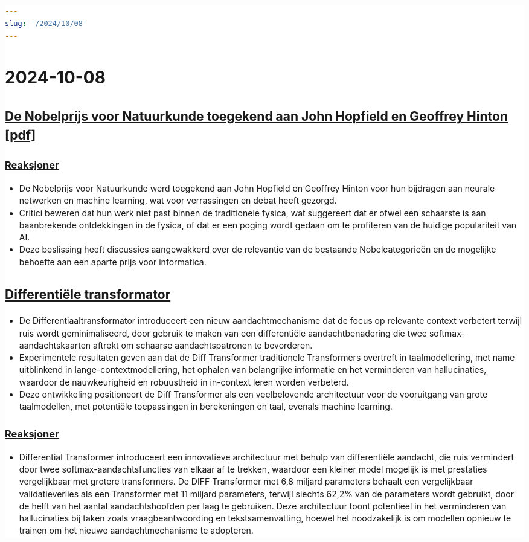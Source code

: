 ```yaml
---
slug: '/2024/10/08'
---
```


# 2024-10-08

## [De Nobelprijs voor Natuurkunde toegekend aan John Hopfield en Geoffrey Hinton [pdf]](https://www.nobelprize.org/uploads/2024/09/advanced-physicsprize2024.pdf)

### [Reaksjoner](https://news.ycombinator.com/item?id=41775463)

- De Nobelprijs voor Natuurkunde werd toegekend aan John Hopfield en Geoffrey Hinton voor hun bijdragen aan neurale netwerken en machine learning, wat voor verrassingen en debat heeft gezorgd.
- Critici beweren dat hun werk niet past binnen de traditionele fysica, wat suggereert dat er ofwel een schaarste is aan baanbrekende ontdekkingen in de fysica, of dat er een poging wordt gedaan om te profiteren van de huidige populariteit van AI.
- Deze beslissing heeft discussies aangewakkerd over de relevantie van de bestaande Nobelcategorieën en de mogelijke behoefte aan een aparte prijs voor informatica.

## [Differentiële transformator](https://arxiv.org/abs/2410.05258)

- De Differentiaaltransformator introduceert een nieuw aandachtmechanisme dat de focus op relevante context verbetert terwijl ruis wordt geminimaliseerd, door gebruik te maken van een differentiële aandachtbenadering die twee softmax-aandachtskaarten aftrekt om schaarse aandachtspatronen te bevorderen.
- Experimentele resultaten geven aan dat de Diff Transformer traditionele Transformers overtreft in taalmodellering, met name uitblinkend in lange-contextmodellering, het ophalen van belangrijke informatie en het verminderen van hallucinaties, waardoor de nauwkeurigheid en robuustheid in in-context leren worden verbeterd.
- Deze ontwikkeling positioneert de Diff Transformer als een veelbelovende architectuur voor de vooruitgang van grote taalmodellen, met potentiële toepassingen in berekeningen en taal, evenals machine learning.

### [Reaksjoner](https://news.ycombinator.com/item?id=41776324)

- Differential Transformer introduceert een innovatieve architectuur met behulp van differentiële aandacht, die ruis vermindert door twee softmax-aandachtsfuncties van elkaar af te trekken, waardoor een kleiner model mogelijk is met prestaties vergelijkbaar met grotere transformers. De DIFF Transformer met 6,8 miljard parameters behaalt een vergelijkbaar validatieverlies als een Transformer met 11 miljard parameters, terwijl slechts 62,2% van de parameters wordt gebruikt, door de helft van het aantal aandachtshoofden per laag te gebruiken. Deze architectuur toont potentieel in het verminderen van hallucinaties bij taken zoals vraagbeantwoording en tekstsamenvatting, hoewel het noodzakelijk is om modellen opnieuw te trainen om het nieuwe aandachtmechanisme te adopteren.
